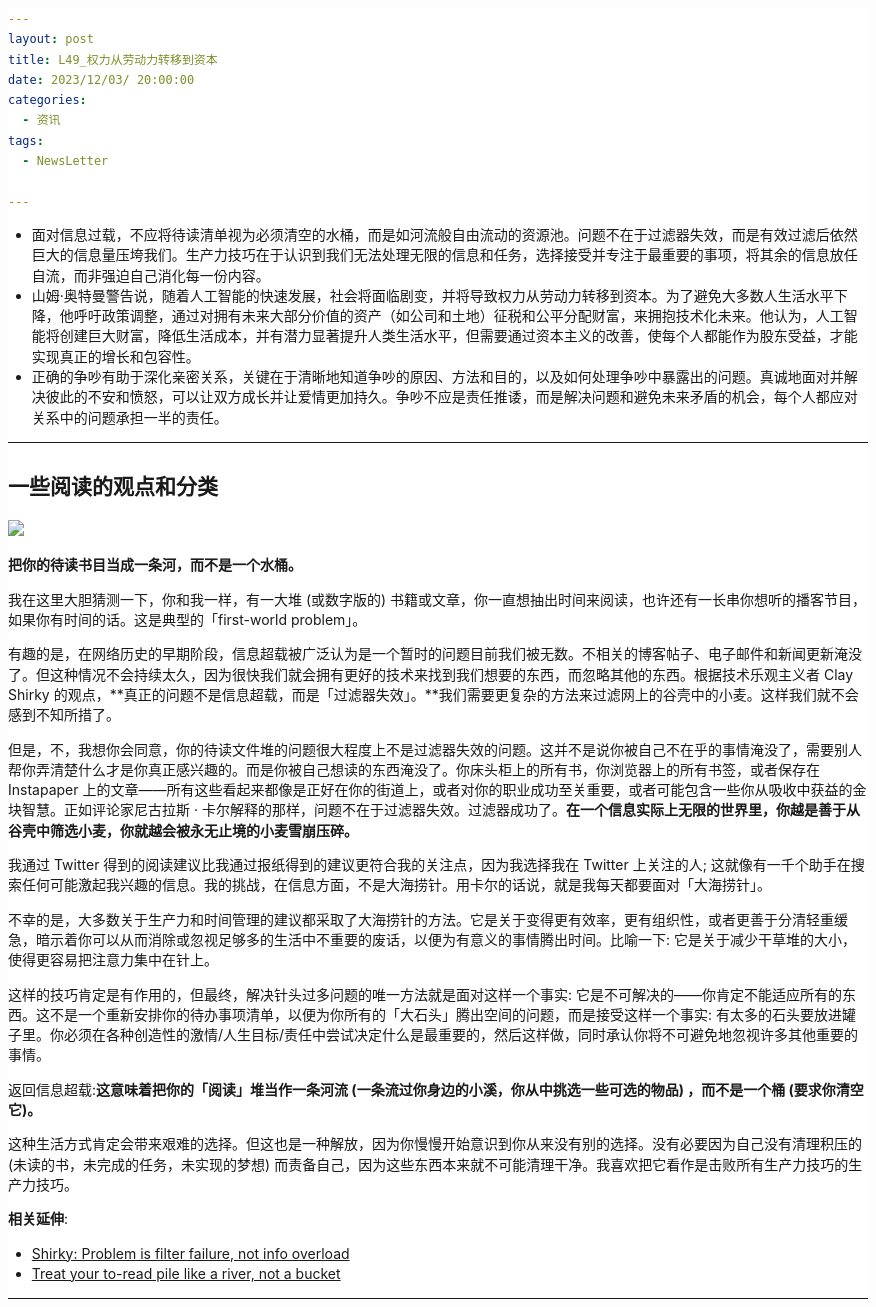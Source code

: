 ```yaml
---
layout: post
title: L49_权力从劳动力转移到资本
date: 2023/12/03/ 20:00:00
categories:
  - 资讯
tags:
  - NewsLetter

---
```


- 面对信息过载，不应将待读清单视为必须清空的水桶，而是如河流般自由流动的资源池。问题不在于过滤器失效，而是有效过滤后依然巨大的信息量压垮我们。生产力技巧在于认识到我们无法处理无限的信息和任务，选择接受并专注于最重要的事项，将其余的信息放任自流，而非强迫自己消化每一份内容。
- 山姆·奥特曼警告说，随着人工智能的快速发展，社会将面临剧变，并将导致权力从劳动力转移到资本。为了避免大多数人生活水平下降，他呼吁政策调整，通过对拥有未来大部分价值的资产（如公司和土地）征税和公平分配财富，来拥抱技术化未来。他认为，人工智能将创建巨大财富，降低生活成本，并有潜力显著提升人类生活水平，但需要通过资本主义的改善，使每个人都能作为股东受益，才能实现真正的增长和包容性。
- 正确的争吵有助于深化亲密关系，关键在于清晰地知道争吵的原因、方法和目的，以及如何处理争吵中暴露出的问题。真诚地面对并解决彼此的不安和愤怒，可以让双方成长并让爱情更加持久。争吵不应是责任推诿，而是解决问题和避免未来矛盾的机会，每个人都应对关系中的问题承担一半的责任。

---

## 一些阅读的观点和分类

![](https://pics.naaln.com/blog/2023-12-09-5beb26.png!post-basicBlog)

**把你的待读书目当成一条河，而不是一个水桶。**

我在这里大胆猜测一下，你和我一样，有一大堆 (或数字版的) 书籍或文章，你一直想抽出时间来阅读，也许还有一长串你想听的播客节目，如果你有时间的话。这是典型的「first-world problem」。

有趣的是，在网络历史的早期阶段，信息超载被广泛认为是一个暂时的问题目前我们被无数。不相关的博客帖子、电子邮件和新闻更新淹没了。但这种情况不会持续太久，因为很快我们就会拥有更好的技术来找到我们想要的东西，而忽略其他的东西。根据技术乐观主义者 Clay Shirky 的观点，**真正的问题不是信息超载，而是「过滤器失效」。**我们需要更复杂的方法来过滤网上的谷壳中的小麦。这样我们就不会感到不知所措了。

但是，不，我想你会同意，你的待读文件堆的问题很大程度上不是过滤器失效的问题。这并不是说你被自己不在乎的事情淹没了，需要别人帮你弄清楚什么才是你真正感兴趣的。而是你被自己想读的东西淹没了。你床头柜上的所有书，你浏览器上的所有书签，或者保存在 Instapaper 上的文章——所有这些看起来都像是正好在你的街道上，或者对你的职业成功至关重要，或者可能包含一些你从吸收中获益的金块智慧。正如评论家尼古拉斯 · 卡尔解释的那样，问题不在于过滤器失效。过滤器成功了。**在一个信息实际上无限的世界里，你越是善于从谷壳中筛选小麦，你就越会被永无止境的小麦雪崩压碎。**

我通过 Twitter 得到的阅读建议比我通过报纸得到的建议更符合我的关注点，因为我选择我在 Twitter 上关注的人; 这就像有一千个助手在搜索任何可能激起我兴趣的信息。我的挑战，在信息方面，不是大海捞针。用卡尔的话说，就是我每天都要面对「大海捞针」。

不幸的是，大多数关于生产力和时间管理的建议都采取了大海捞针的方法。它是关于变得更有效率，更有组织性，或者更善于分清轻重缓急，暗示着你可以从而消除或忽视足够多的生活中不重要的废话，以便为有意义的事情腾出时间。比喻一下: 它是关于减少干草堆的大小，使得更容易把注意力集中在针上。

这样的技巧肯定是有作用的，但最终，解决针头过多问题的唯一方法就是面对这样一个事实: 它是不可解决的——你肯定不能适应所有的东西。这不是一个重新安排你的待办事项清单，以便为你所有的「大石头」腾出空间的问题，而是接受这样一个事实: 有太多的石头要放进罐子里。你必须在各种创造性的激情/人生目标/责任中尝试决定什么是最重要的，然后这样做，同时承认你将不可避免地忽视许多其他重要的事情。

返回信息超载:**这意味着把你的「阅读」堆当作一条河流 (一条流过你身边的小溪，你从中挑选一些可选的物品) ，而不是一个桶 (要求你清空它)。**

这种生活方式肯定会带来艰难的选择。但这也是一种解放，因为你慢慢开始意识到你从来没有别的选择。没有必要因为自己没有清理积压的 (未读的书，未完成的任务，未实现的梦想) 而责备自己，因为这些东西本来就不可能清理干净。我喜欢把它看作是击败所有生产力技巧的生产力技巧。

**相关延伸**:  

- [Shirky: Problem is filter failure, not info overload](https://www.cnet.com/culture/shirky-problem-is-filter-failure-not-info-overload/)
- [Treat your to-read pile like a river, not a bucket](https://www.oliverburkeman.com/river)

---